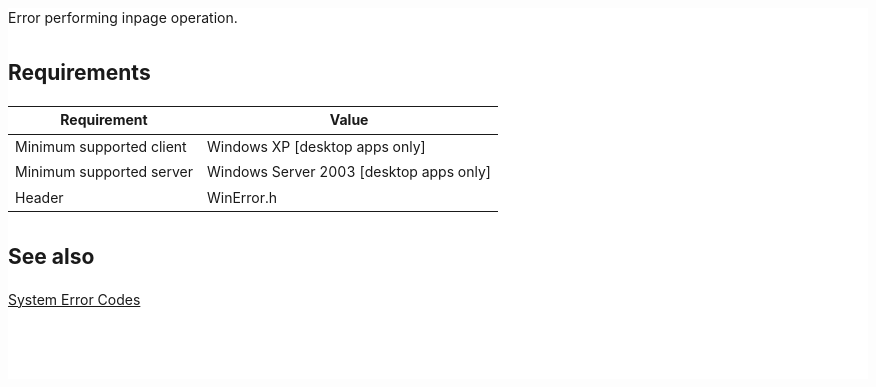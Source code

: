 


Error performing inpage operation.


   


## Requirements



| Requirement | Value |
|-------------------------------------|---------------------------------------------------------------------------------------|
| Minimum supported client<br/> | Windows XP \[desktop apps only\]<br/>                                           |
| Minimum supported server<br/> | Windows Server 2003 \[desktop apps only\]<br/>                                  |
| Header<br/>                   |  WinError.h  |



## See also

 

[System Error Codes](system-error-codes.md)
 

 

 

